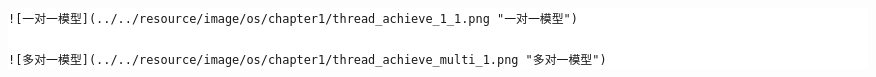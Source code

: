     ![一对一模型](../../resource/image/os/chapter1/thread_achieve_1_1.png "一对一模型")

    ![多对一模型](../../resource/image/os/chapter1/thread_achieve_multi_1.png "多对一模型")
